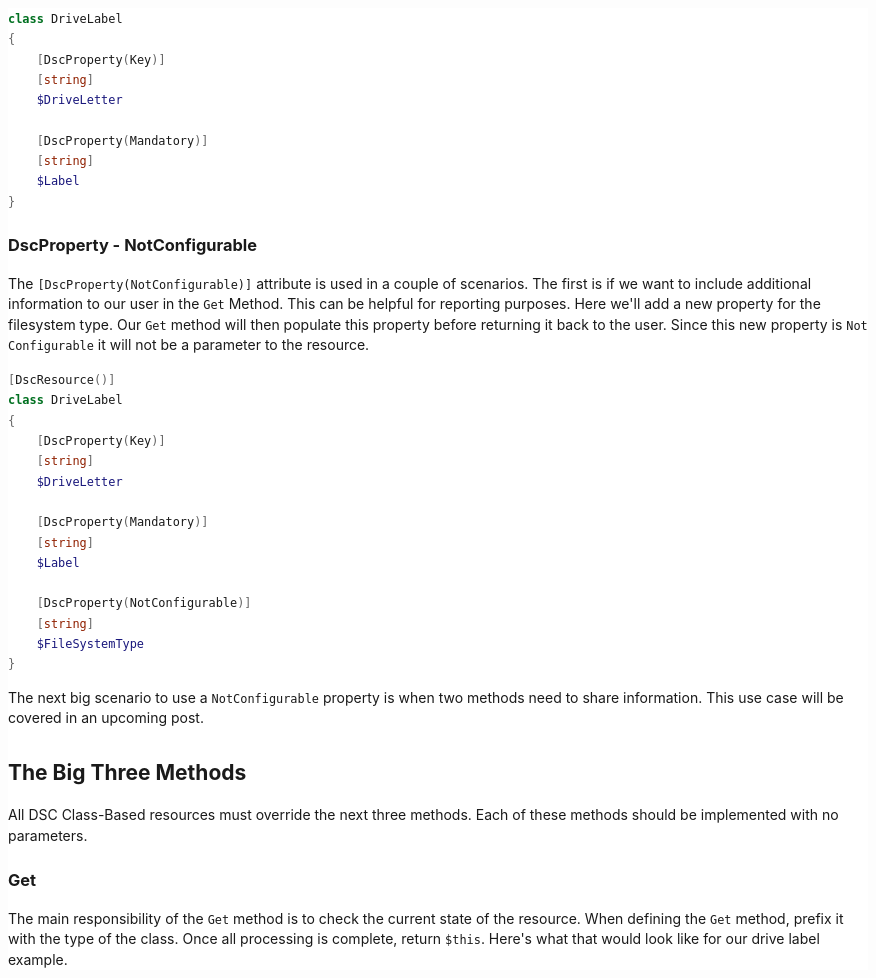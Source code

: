 ```powershell
class DriveLabel
{
    [DscProperty(Key)]
    [string]
    $DriveLetter

    [DscProperty(Mandatory)]
    [string]
    $Label
}
```

### DscProperty - NotConfigurable

The ```[DscProperty(NotConfigurable)]``` attribute is used in a couple of scenarios.
The first is if we want to include additional information to our user in the ```Get``` Method.
This can be helpful for reporting purposes.
Here we'll add a new property for the filesystem type.
Our ```Get``` method will then populate this property before returning it back to the user. 
Since this new property is ```NotConfigurable``` it will not be a parameter to the resource.

```powershell
[DscResource()]
class DriveLabel
{
    [DscProperty(Key)]
    [string]
    $DriveLetter

    [DscProperty(Mandatory)]
    [string]
    $Label

    [DscProperty(NotConfigurable)]
    [string]
    $FileSystemType
}
```

The next big scenario to use a ```NotConfigurable``` property is when two methods need to share information. 
This use case will be covered in an upcoming post. 

## The Big Three Methods

All DSC Class-Based resources must override the next three methods. 
Each of these methods should be implemented with no parameters.

### Get 

The main responsibility of the ```Get``` method is to check the current state of the resource. 
When defining the ```Get``` method, prefix it with the type of the class.
Once all processing is complete, return ```$this```. 
Here's what that would look like for our drive label example.
